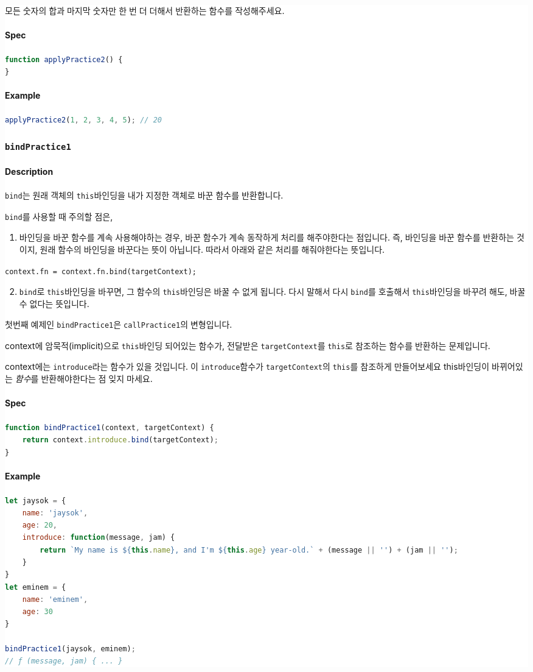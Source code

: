 
모든 숫자의 합과 마지막 숫자만 한 번 더 더해서 반환하는 함수를 작성해주세요.

#### Spec

```javascript
function applyPractice2() {
}
```



#### Example

```javascript
applyPractice2(1, 2, 3, 4, 5); // 20
```





### `bindPractice1`

#### Description

`bind`는 원래 객체의 `this`바인딩을 내가 지정한 객체로 바꾼 함수를 반환합니다.

`bind`를 사용할 때 주의할 점은,
1. 바인딩을 바꾼 함수를 계속 사용해야하는 경우, 바꾼 함수가 계속 동작하게 처리를 해주야한다는 점입니다. 
   즉, 바인딩을 바꾼 함수를 반환하는 것이지, 원래 함수의 바인딩을 바꾼다는 뜻이 아닙니다. 따라서 아래와 같은 처리를 해줘야한다는 뜻입니다.

`context.fn = context.fn.bind(targetContext);`

2. `bind`로 `this`바인딩을 바꾸면, 그 함수의 `this`바인딩은 바꿀 수 없게 됩니다.
   다시 말해서 다시 `bind`를 호출해서 `this`바인딩을 바꾸려 해도, 바꿀 수 없다는 뜻입니다.

첫번째 예제인 `bindPractice1`은 `callPractice1`의 변형입니다.

context에 암묵적(implicit)으로 `this`바인딩 되어있는 함수가, 전달받은 `targetContext`를 `this`로 참조하는 함수를 반환하는 문제입니다. 

context에는 `introduce`라는 함수가 있을 것입니다. 이 `introduce`함수가 `targetContext`의 `this`를 참조하게 만들어보세요 this바인딩이 바뀌어있는 *함수*를 반환해야한다는 점 잊지 마세요.



#### Spec

```javascript
function bindPractice1(context, targetContext) {
    return context.introduce.bind(targetContext);
}
```

#### Example

```javascript
let jaysok = {
    name: 'jaysok',
    age: 20,
    introduce: function(message, jam) {
        return `My name is ${this.name}, and I'm ${this.age} year-old.` + (message || '') + (jam || '');
    }
}
let eminem = {
    name: 'eminem',
    age: 30
}

bindPractice1(jaysok, eminem);
// ƒ (message, jam) { ... }
```
